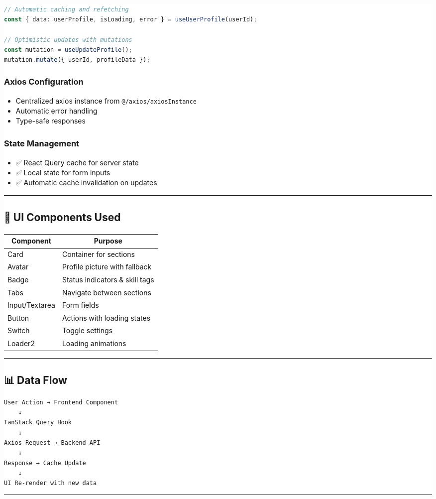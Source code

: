 ```typescript
// Automatic caching and refetching
const { data: userProfile, isLoading, error } = useUserProfile(userId);

// Optimistic updates with mutations
const mutation = useUpdateProfile();
mutation.mutate({ userId, profileData });
```

### **Axios Configuration**

-   Centralized axios instance from `@/axios/axiosInstance`
-   Automatic error handling
-   Type-safe responses

### **State Management**

-   ✅ React Query cache for server state
-   ✅ Local state for form inputs
-   ✅ Automatic cache invalidation on updates

---

## 🎨 UI Components Used

| Component      | Purpose                        |
| -------------- | ------------------------------ |
| Card           | Container for sections         |
| Avatar         | Profile picture with fallback  |
| Badge          | Status indicators & skill tags |
| Tabs           | Navigate between sections      |
| Input/Textarea | Form fields                    |
| Button         | Actions with loading states    |
| Switch         | Toggle settings                |
| Loader2        | Loading animations             |

---

## 📊 Data Flow

```
User Action → Frontend Component
    ↓
TanStack Query Hook
    ↓
Axios Request → Backend API
    ↓
Response → Cache Update
    ↓
UI Re-render with new data
```

---